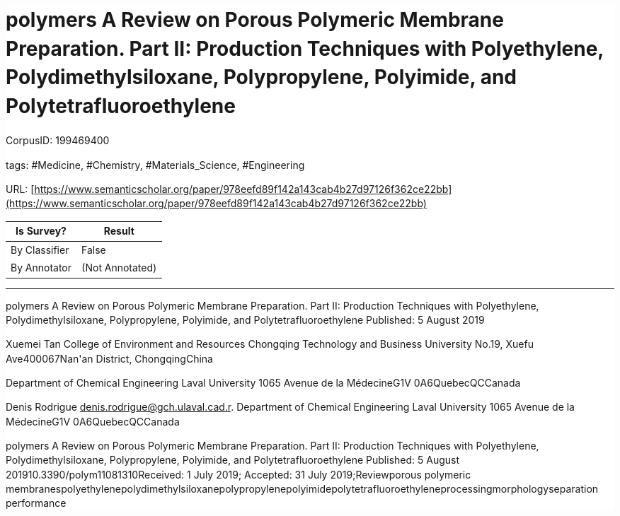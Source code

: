 # polymers A Review on Porous Polymeric Membrane Preparation. Part II: Production Techniques with Polyethylene, Polydimethylsiloxane, Polypropylene, Polyimide, and Polytetrafluoroethylene

CorpusID: 199469400
 
tags: #Medicine, #Chemistry, #Materials_Science, #Engineering

URL: [https://www.semanticscholar.org/paper/978eefd89f142a143cab4b27d97126f362ce22bb](https://www.semanticscholar.org/paper/978eefd89f142a143cab4b27d97126f362ce22bb)
 
| Is Survey?        | Result          |
| ----------------- | --------------- |
| By Classifier     | False |
| By Annotator      | (Not Annotated) |

---

polymers A Review on Porous Polymeric Membrane Preparation. Part II: Production Techniques with Polyethylene, Polydimethylsiloxane, Polypropylene, Polyimide, and Polytetrafluoroethylene
Published: 5 August 2019

Xuemei Tan 
College of Environment and Resources
Chongqing Technology and Business University
No.19, Xuefu Ave400067Nan'an District, ChongqingChina

Department of Chemical Engineering
Laval University
1065 Avenue de la MédecineG1V 0A6QuebecQCCanada

Denis Rodrigue denis.rodrigue@gch.ulaval.cad.r. 
Department of Chemical Engineering
Laval University
1065 Avenue de la MédecineG1V 0A6QuebecQCCanada

polymers A Review on Porous Polymeric Membrane Preparation. Part II: Production Techniques with Polyethylene, Polydimethylsiloxane, Polypropylene, Polyimide, and Polytetrafluoroethylene
Published: 5 August 201910.3390/polym11081310Received: 1 July 2019; Accepted: 31 July 2019;Reviewporous polymeric membranespolyethylenepolydimethylsiloxanepolypropylenepolyimidepolytetrafluoroethyleneprocessingmorphologyseparation performance